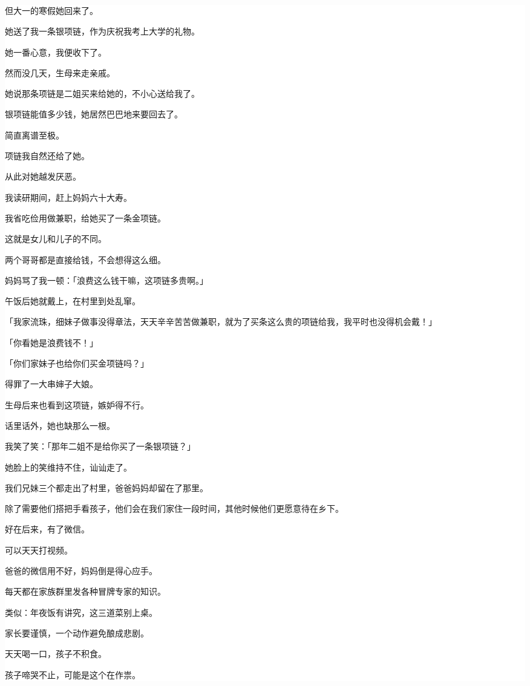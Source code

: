 但⼤⼀的寒假她回来了。

她送了我⼀条银项链，作为庆祝我考上⼤学的礼物。

她⼀番心意，我便收下了。

然而没几天，⽣母来走亲戚。

她说那条项链是二姐买来给她的，不小心送给我了。

银项链能值多少钱，她居然巴巴地来要回去了。

简直离谱至极。

项链我自然还给了她。

从此对她越发厌恶。

我读研期间，赶上妈妈六十⼤寿。

我省吃俭用做兼职，给她买了⼀条金项链。

这就是女儿和儿子的不同。

两个哥哥都是直接给钱，不会想得这么细。

妈妈骂了我⼀顿：「浪费这么钱干嘛，这项链多贵啊。」

午饭后她就戴上，在村里到处乱窜。

「我家流珠，细妹子做事没得章法，天天辛辛苦苦做兼职，就为了买条这么贵的项链给我，我平时也没得机会戴！」

「你看她是浪费钱不！」

「你们家妹子也给你们买金项链吗？」

得罪了⼀⼤串婶子⼤娘。

⽣母后来也看到这项链，嫉妒得不行。

话里话外，她也缺那么⼀根。

我笑了笑：「那年二姐不是给你买了⼀条银项链？」

她脸上的笑维持不住，讪讪走了。

我们兄妹三个都走出了村里，爸爸妈妈却留在了那里。

除了需要他们搭把手看孩子，他们会在我们家住⼀段时间，其他时候他们更愿意待在乡下。

好在后来，有了微信。

可以天天打视频。

爸爸的微信用不好，妈妈倒是得心应手。

每天都在家族群里发各种冒牌专家的知识。

类似：年夜饭有讲究，这三道菜别上桌。

家长要谨慎，⼀个动作避免酿成悲剧。

天天喝⼀口，孩子不积食。

孩子啼哭不止，可能是这个在作祟。
